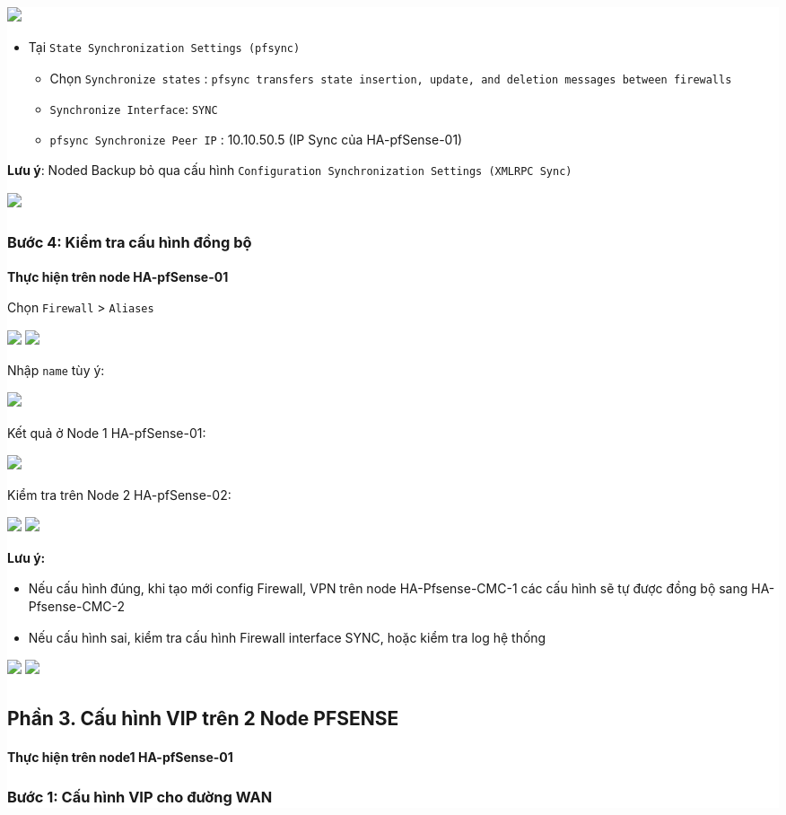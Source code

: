 <img src="https://imgur.com/xs1oLH8.png">

- Tại `State Synchronization Settings (pfsync)`

    - Chọn `Synchronize states` : `pfsync transfers state insertion, update, and deletion messages between firewalls`

    - `Synchronize Interface`: `SYNC`

    - `pfsync Synchronize Peer IP` : 10.10.50.5 (IP Sync của HA-pfSense-01)

**Lưu ý**: Noded Backup bỏ qua cấu hình `Configuration Synchronization Settings (XMLRPC Sync)`

<img src="https://imgur.com/0LKyDzh.png">

### Bước 4: Kiểm tra cấu hình đồng bộ

**Thực hiện trên node HA-pfSense-01**

Chọn `Firewall` > `Aliases`

<img src="https://imgur.com/aC7bvPe.png">

<img src="https://imgur.com/DBbxOx4.png">

Nhập `name` tùy ý:

<img src="https://imgur.com/pZPt4Qi.png">

Kết quả ở Node 1 HA-pfSense-01:

<img src="https://imgur.com/Beg11R5.png">

Kiểm tra trên Node 2 HA-pfSense-02:

<img src="https://imgur.com/6sbnTPC.png">

<img src="https://imgur.com/PmqfyVY.png">

**Lưu ý:**

- Nếu cấu hình đúng, khi tạo mới config Firewall, VPN trên node HA-Pfsense-CMC-1 các cấu hình sẽ tự được đồng bộ sang HA-Pfsense-CMC-2

- Nếu cấu hình sai, kiểm tra cấu hình Firewall interface SYNC, hoặc kiểm tra log hệ thống

<img src="https://imgur.com/yoLD7Gf.png">

<img src="https://imgur.com/XTJfco9.png">

## Phần 3. Cấu hình VIP trên 2 Node PFSENSE

**Thực hiện trên node1 HA-pfSense-01**

### Bước 1: Cấu hình VIP cho đường WAN
